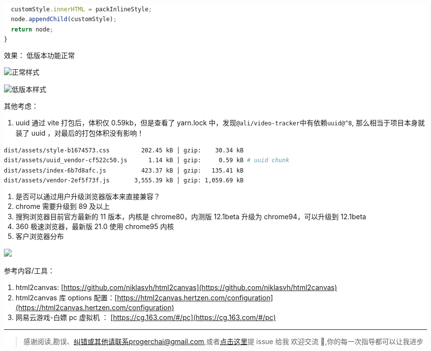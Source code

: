 ```jsx
  customStyle.innerHTML = packInlineStyle;
  node.appendChild(customStyle);
  return node;
}

```

效果： 低版本功能正常

![正常样式](/static/notion/toPng/1678082459207-0bb6b0f5-696a-4c9b-980d-041543913d3f.jpg)

![低版本样式](/static/notion/toPng/1678082459207-0bb6b0f5-696a-4c9b-980d-041543913d3f.jpg)

其他考虑：

1. uuid 通过 vite 打包后，体积仅 0.59kb，但是查看了 yarn.lock 中，发现`@ali/video-tracker`中有依赖`uuid@^8`, 那么相当于项目本身就装了 uuid ，对最后的打包体积没有影响！

```bash
dist/assets/style-b1674573.css         202.45 kB │ gzip:    30.34 kB
dist/assets/uuid_vendor-cf522c50.js      1.14 kB │ gzip:     0.59 kB # uuid chunk
dist/assets/index-6b7d8afc.js          423.37 kB │ gzip:   135.41 kB
dist/assets/vendor-2ef5f73f.js       3,555.39 kB │ gzip: 1,059.69 kB
```

1. 是否可以通过用户升级浏览器版本来直接兼容？
2. chrome 需要升级到 89 及以上
3. 搜狗浏览器目前官方最新的 11 版本，内核是 chrome80，内测版 12.1beta 升级为 chrome94，可以升级到 12.1beta
4. 360 极速浏览器，最新版 21.0 使用 chrome95 内核
5. 客户浏览器分布

![](/static/notion/toPng/1678089497419-ebf915d5-bc70-4b22-8800-d21ac5973f63.png)

参考内容/工具：

1. html2canvas: [https://github.com/niklasvh/html2canvas](https://github.com/niklasvh/html2canvas)
2. html2canvas 库 options 配置：[https://html2canvas.hertzen.com/configuration](https://html2canvas.hertzen.com/configuration)
3. 网易云游戏-白嫖 pc 虚拟机 ： [https://cg.163.com/#/pc](https://cg.163.com/#/pc)

---

> 感谢阅读,勘误、纠错或其他请联系progerchai@gmail.com,或者[点击这里](https://github.com/progerchai/progerchai.github.io/issues/new)提 issue 给我
> 欢迎交流 👏,你的每一次指导都可以让我进步
